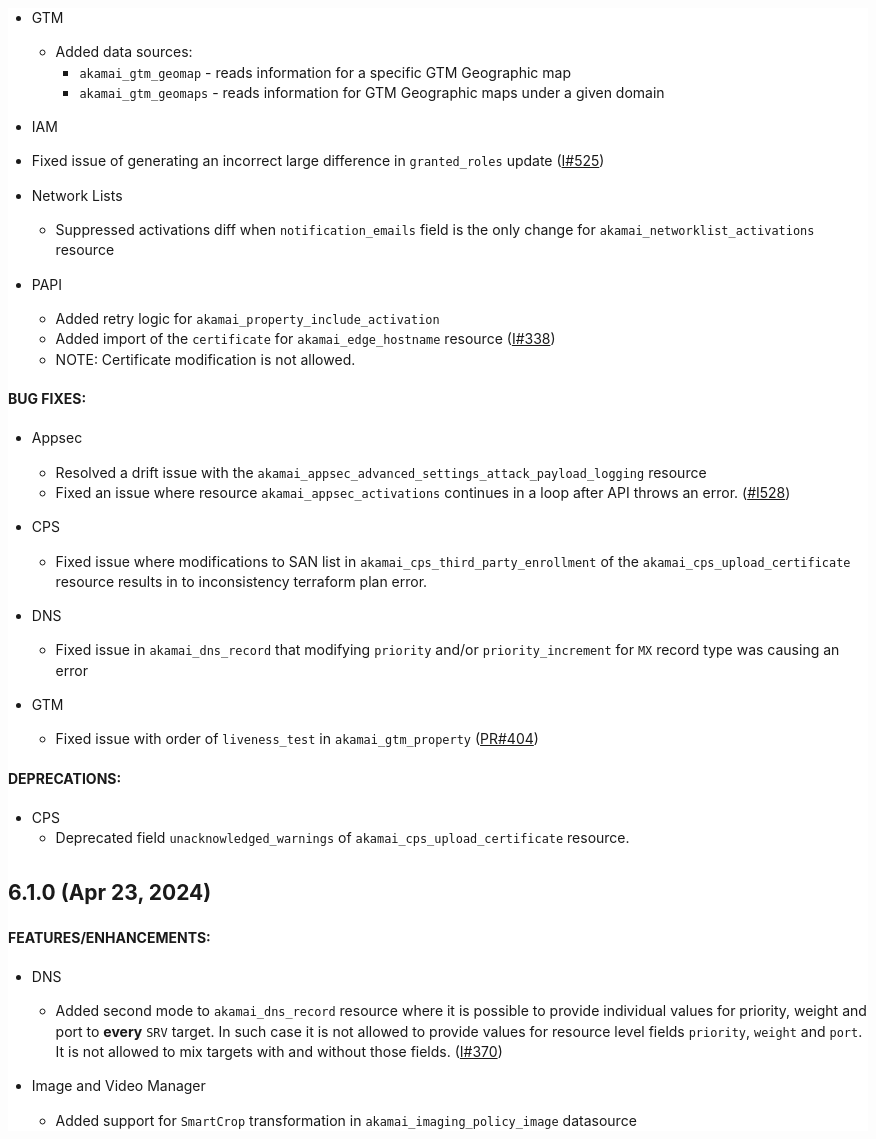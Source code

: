 * GTM
  * Added data sources:
    * `akamai_gtm_geomap` - reads information for a specific GTM Geographic map
    * `akamai_gtm_geomaps` - reads information for GTM Geographic maps under a given domain

* IAM
 * Fixed issue of generating an incorrect large difference in `granted_roles` update ([I#525](https://github.com/akamai/terraform-provider-akamai/issues/525))

* Network Lists
  * Suppressed activations diff when `notification_emails` field is the only change for `akamai_networklist_activations` resource

* PAPI
  * Added retry logic for `akamai_property_include_activation`
  * Added import of the `certificate` for `akamai_edge_hostname` resource ([I#338](https://github.com/akamai/terraform-provider-akamai/issues/338))
  * NOTE: Certificate modification is not allowed.

#### BUG FIXES:

* Appsec
  * Resolved a drift issue with the `akamai_appsec_advanced_settings_attack_payload_logging` resource
  * Fixed an issue where resource `akamai_appsec_activations` continues in a loop after API throws an error. ([#I528](https://github.com/akamai/terraform-provider-akamai/issues/528))

* CPS
  * Fixed issue where modifications to SAN list in `akamai_cps_third_party_enrollment` of the `akamai_cps_upload_certificate` resource results in to inconsistency terraform plan error.

* DNS
  * Fixed issue in `akamai_dns_record` that modifying `priority` and/or `priority_increment` for `MX` record type was causing an error
* GTM
  * Fixed issue with order of `liveness_test` in `akamai_gtm_property` ([PR#404](https://github.com/akamai/terraform-provider-akamai/pull/404))

#### DEPRECATIONS:

* CPS
  * Deprecated field `unacknowledged_warnings` of `akamai_cps_upload_certificate` resource.

## 6.1.0 (Apr 23, 2024)

#### FEATURES/ENHANCEMENTS:

* DNS
  * Added second mode to `akamai_dns_record` resource where it is possible to provide individual values for priority, weight and port to **every** `SRV` target.
    In such case it is not allowed to provide values for resource level fields `priority`, `weight` and `port`.
    It is not allowed to mix targets with and without those fields.
    ([I#370](https://github.com/akamai/terraform-provider-akamai/issues/370))

* Image and Video Manager
  * Added support for `SmartCrop` transformation in `akamai_imaging_policy_image` datasource
